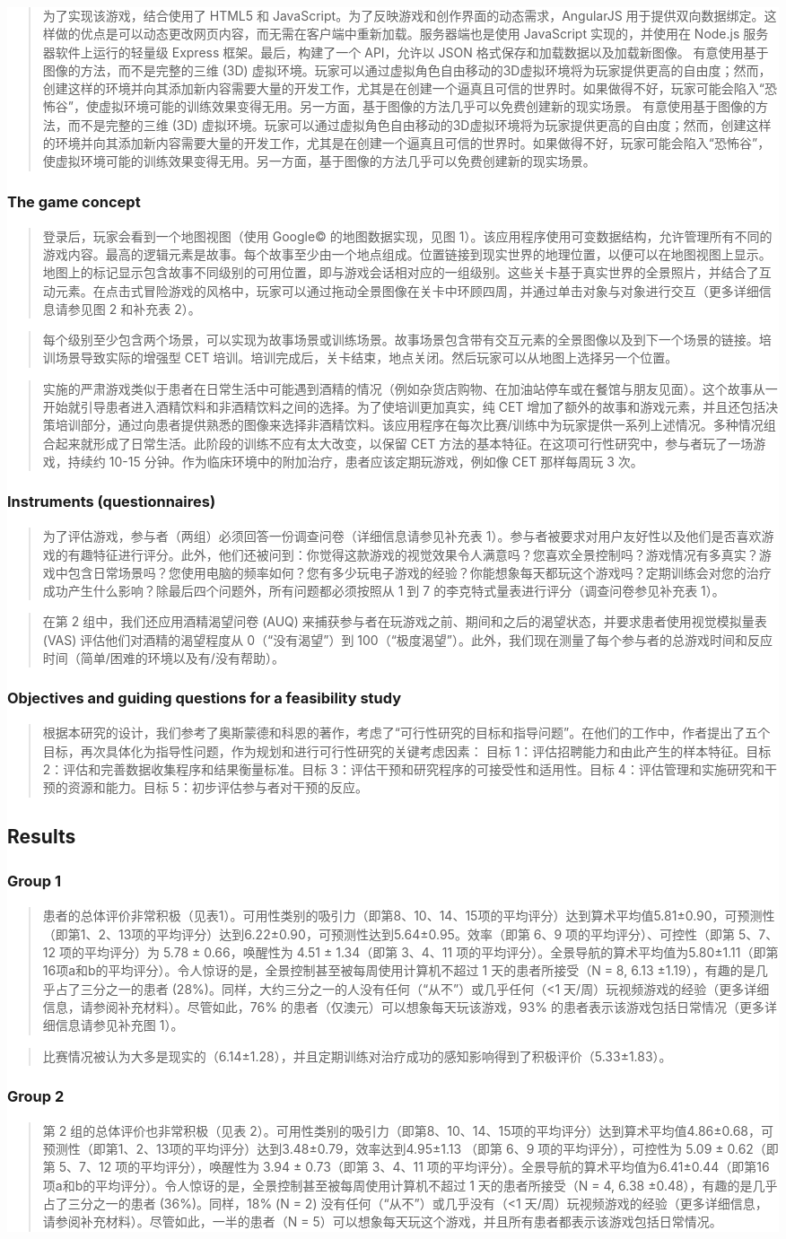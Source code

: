 > 为了实现该游戏，结合使用了 HTML5 和 JavaScript。为了反映游戏和创作界面的动态需求，AngularJS 用于提供双向数据绑定。这样做的优点是可以动态更改网页内容，而无需在客户端中重新加载。服务器端也是使用 JavaScript 实现的，并使用在 Node.js 服务器软件上运行的轻量级 Express 框架。最后，构建了一个 API，允许以 JSON 格式保存和加载数据以及加载新图像。
> 有意使用基于图像的方法，而不是完整的三维 (3D) 虚拟环境。玩家可以通过虚拟角色自由移动的3D虚拟环境将为玩家提供更高的自由度；然而，创建这样的环境并向其添加新内容需要大量的开发工作，尤其是在创建一个逼真且可信的世界时。如果做得不好，玩家可能会陷入“恐怖谷”，使虚拟环境可能的训练效果变得无用。另一方面，基于图像的方法几乎可以免费创建新的现实场景。
> 有意使用基于图像的方法，而不是完整的三维 (3D) 虚拟环境。玩家可以通过虚拟角色自由移动的3D虚拟环境将为玩家提供更高的自由度；然而，创建这样的环境并向其添加新内容需要大量的开发工作，尤其是在创建一个逼真且可信的世界时。如果做得不好，玩家可能会陷入“恐怖谷”，使虚拟环境可能的训练效果变得无用。另一方面，基于图像的方法几乎可以免费创建新的现实场景。

### The game concept
> 登录后，玩家会看到一个地图视图（使用 Google© 的地图数据实现，见图 1）。该应用程序使用可变数据结构，允许管理所有不同的游戏内容。最高的逻辑元素是故事。每个故事至少由一个地点组成。位置链接到现实世界的地理位置，以便可以在地图视图上显示。地图上的标记显示包含故事不同级别的可用位置，即与游戏会话相对应的一组级别。这些关卡基于真实世界的全景照片，并结合了互动元素。在点击式冒险游戏的风格中，玩家可以通过拖动全景图像在关卡中环顾四周，并通过单击对象与对象进行交互（更多详细信息请参见图 2 和补充表 2）。

> 每个级别至少包含两个场景，可以实现为故事场景或训练场景。故事场景包含带有交互元素的全景图像以及到下一个场景的链接。培训场景导致实际的增强型 CET 培训。培训完成后，关卡结束，地点关闭。然后玩家可以从地图上选择另一个位置。

> 实施的严肃游戏类似于患者在日常生活中可能遇到酒精的情况（例如杂货店购物、在加油站停车或在餐馆与朋友见面）。这个故事从一开始就引导患者进入酒精饮料和非酒精饮料之间的选择。为了使培训更加真实，纯 CET 增加了额外的故事和游戏元素，并且还包括决策培训部分，通过向患者提供熟悉的图像来选择非酒精饮料。该应用程序在每次比赛/训练中为玩家提供一系列上述情况。多种情况组合起来就形成了日常生活。此阶段的训练不应有太大改变，以保留 CET 方法的基本特征。在这项可行性研究中，参与者玩了一场游戏，持续约 10-15 分钟。作为临床环境中的附加治疗，患者应该定期玩游戏，例如像 CET 那样每周玩 3 次。

### Instruments (questionnaires)
> 为了评估游戏，参与者（两组）必须回答一份调查问卷（详细信息请参见补充表 1）。参与者被要求对用户友好性以及他们是否喜欢游戏的有趣特征进行评分。此外，他们还被问到：你觉得这款游戏的视觉效果令人满意吗？您喜欢全景控制吗？游戏情况有多真实？游戏中包含日常场景吗？您使用电脑的频率如何？您有多少玩电子游戏的经验？你能想象每天都玩这个游戏吗？定期训练会对您的治疗成功产生什么影响？除最后四个问题外，所有问题都必须按照从 1 到 7 的李克特式量表进行评分（调查问卷参见补充表 1）。

> 在第 2 组中，我们还应用酒精渴望问卷 (AUQ) 来捕获参与者在玩游戏之前、期间和之后的渴望状态，并要求患者使用视觉模拟量表 (VAS) 评估他们对酒精的渴望程度从 0（“没有渴望”）到 100（“极度渴望”）。此外，我们现在测量了每个参与者的总游戏时间和反应时间（简单/困难的环境以及有/没有帮助）。

### Objectives and guiding questions for a feasibility study
> 根据本研究的设计，我们参考了奥斯蒙德和科恩的著作，考虑了“可行性研究的目标和指导问题”。在他们的工作中，作者提出了五个目标，再次具体化为指导性问题，作为规划和进行可行性研究的关键考虑因素： 目标 1：评估招聘能力和由此产生的样本特征。目标 2：评估和完善数据收集程序和结果衡量标准。目标 3：评估干预和研究程序的可接受性和适用性。目标 4：评估管理和实施研究和干预的资源和能力。目标 5：初步评估参与者对干预的反应。

## Results
### Group 1
> 患者的总体评价非常积极（见表1）。可用性类别的吸引力（即第8、10、14、15项的平均评分）达到算术平均值5.81±0.90，可预测性（即第1、2、13项的平均评分）达到6.22±0.90，可预测性达到5.64±0.95。效率（即第 6、9 项的平均评分）、可控性（即第 5、7、12 项的平均评分）为 5.78 ± 0.66，唤醒性为 4.51 ± 1.34（即第 3、4、11 项的平均评分）。全景导航的算术平均值为5.80±1.11（即第16项a和b的平均评分）。令人惊讶的是，全景控制甚至被每周使用计算机不超过 1 天的患者所接受（N = 8, 6.13 ±1.19），有趣的是几乎占了三分之一的患者 (28%)。同样，大约三分之一的人没有任何（“从不”）或几乎任何（<1 天/周）玩视频游戏的经验（更多详细信息，请参阅补充材料）。尽管如此，76% 的患者（仅澳元）可以想象每天玩该游戏，93% 的患者表示该游戏包括日常情况（更多详细信息请参见补充图 1）。

> 比赛情况被认为大多是现实的（6.14±1.28），并且定期训练对治疗成功的感知影响得到了积极评价（5.33±1.83）。

### Group 2
> 第 2 组的总体评价也非常积极（见表 2）。可用性类别的吸引力（即第8、10、14、15项的平均评分）达到算术平均值4.86±0.68，可预测性（即第1、2、13项的平均评分）达到3.48±0.79，效率达到4.95±1.13 （即第 6、9 项的平均评分），可控性为 5.09 ± 0.62（即第 5、7、12 项的平均评分），唤醒性为 3.94 ± 0.73（即第 3、4、11 项的平均评分）。全景导航的算术平均值为6.41±0.44（即第16项a和b的平均评分）。令人惊讶的是，全景控制甚至被每周使用计算机不超过 1 天的患者所接受（N = 4, 6.38 ±0.48），有趣的是几乎占了三分之一的患者 (36%)。同样，18% (N = 2) 没有任何（“从不”）或几乎没有（<1 天/周）玩视频游戏的经验（更多详细信息，请参阅补充材料）。尽管如此，一半的患者（N = 5）可以想象每天玩这个游戏，并且所有患者都表示该游戏包括日常情况。
